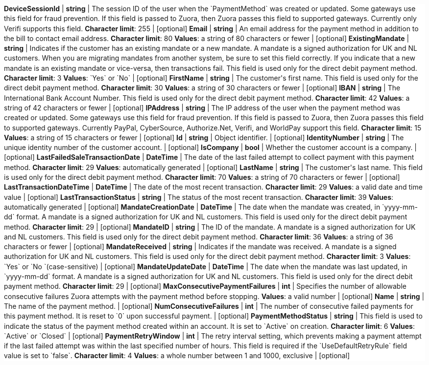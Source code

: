 **DeviceSessionId** | **string** |  The session ID of the user when the &#x60;PaymentMethod&#x60; was created or updated. Some gateways use this field for fraud prevention. If this field is passed to Zuora, then Zuora passes this field to supported gateways. Currently only Verifi supports this field. **Character limit**: 255  | [optional] 
**Email** | **string** |  An email address for the payment method in addition to the bill to contact email address. **Character limit**: 80 **Values**: a string of 80 characters or fewer  | [optional] 
**ExistingMandate** | **string** |  Indicates if the customer has an existing mandate or a new mandate. A mandate is a signed authorization for UK and NL customers. When you are migrating mandates from another system, be sure to set this field correctly. If you indicate that a new mandate is an existing mandate or vice-versa, then transactions fail. This field is used only for the direct debit payment method. **Character limit**: 3 **Values**: &#x60;Yes&#x60; or &#x60;No&#x60;  | [optional] 
**FirstName** | **string** |  The customer&#39;s first name. This field is used only for the direct debit payment method. **Character limit**: 30 **Values**: a string of 30 characters or fewer  | [optional] 
**IBAN** | **string** |  The International Bank Account Number. This field is used only for the direct debit payment method. **Character limit**: 42 **Values**: a string of 42 characters or fewer  | [optional] 
**IPAddress** | **string** |  The IP address of the user when the payment method was created or updated. Some gateways use this field for fraud prevention. If this field is passed to Zuora, then Zuora passes this field to supported gateways. Currently PayPal, CyberSource, Authorize.Net, Verifi, and WorldPay support this field. **Character limit**: 15 **Values**: a string of 15 characters or fewer  | [optional] 
**Id** | **string** | Object identifier. | [optional] 
**IdentityNumber** | **string** | The unique identity number of the customer account.   | [optional] 
**IsCompany** | **bool** | Whether the customer account is a company.  | [optional] 
**LastFailedSaleTransactionDate** | **DateTime** |  The date of the last failed attempt to collect payment with this payment method. **Character limit**: 29 **Values**: automatically generated  | [optional] 
**LastName** | **string** |  The customer&#39;s last name. This field is used only for the direct debit payment method. **Character limit**: 70 **Values**: a string of 70 characters or fewer  | [optional] 
**LastTransactionDateTime** | **DateTime** |  The date of the most recent transaction. **Character limit**: 29 **Values**: a valid date and time value  | [optional] 
**LastTransactionStatus** | **string** |  The status of the most recent transaction. **Character limit**: 39 **Values**: automatically generated  | [optional] 
**MandateCreationDate** | **DateTime** |  The date when the mandate was created, in &#x60;yyyy-mm-dd&#x60; format. A mandate is a signed authorization for UK and NL customers. This field is used only for the direct debit payment method. **Character limit**: 29  | [optional] 
**MandateID** | **string** |  The ID of the mandate. A mandate is a signed authorization for UK and NL customers. This field is used only for the direct debit payment method. **Character limit**: 36 **Values**: a string of 36 characters or fewer  | [optional] 
**MandateReceived** | **string** |  Indicates if  the mandate was received. A mandate is a signed authorization for UK and NL customers. This field is used only for the direct debit payment method. **Character limit**: 3 **Values**: &#x60;Yes&#x60; or &#x60;No &#x60;(case-sensitive)  | [optional] 
**MandateUpdateDate** | **DateTime** |  The date when the mandate was last updated, in &#x60;yyyy-mm-dd&#x60; format. A mandate is a signed authorization for UK and NL customers. This field is used only for the direct debit payment method. **Character limit**: 29  | [optional] 
**MaxConsecutivePaymentFailures** | **int** |  Specifies the number of allowable consecutive failures Zuora attempts with the payment method before stopping. **Values**: a valid number  | [optional] 
**Name** | **string** | The name of the payment method. | [optional] 
**NumConsecutiveFailures** | **int** | The number of consecutive failed payments for this payment method. It is reset to &#x60;0&#x60; upon successful payment.   | [optional] 
**PaymentMethodStatus** | **string** |  This field is used to indicate the status of the payment method created within an account. It is set to &#x60;Active&#x60; on creation. **Character limit**: 6 **Values**: &#x60;Active&#x60; or &#x60;Closed&#x60;  | [optional] 
**PaymentRetryWindow** | **int** |  The retry interval setting, which prevents making a payment attempt if the last failed attempt was within the last specified number of hours. This field is required if the &#x60;UseDefaultRetryRule&#x60; field value is set to &#x60;false&#x60;. **Character limit**: 4 **Values**: a whole number between 1 and 1000, exclusive  | [optional] 